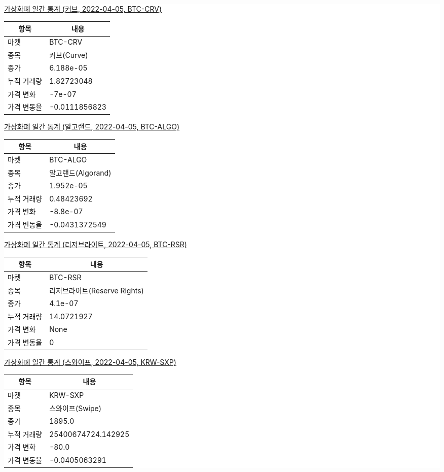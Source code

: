 
[가상화폐 일간 통계 (커브, 2022-04-05, BTC-CRV)](BTC-CRV-daily-candle-10days.html)

|항목|내용|
|--|--|
|마켓|BTC-CRV|
|종목|커브(Curve)|
|종가|6.188e-05|
|누적 거래량|1.82723048|
|가격 변화|-7e-07|
|가격 변동율|-0.0111856823|


[가상화폐 일간 통계 (알고랜드, 2022-04-05, BTC-ALGO)](BTC-ALGO-daily-candle-10days.html)

|항목|내용|
|--|--|
|마켓|BTC-ALGO|
|종목|알고랜드(Algorand)|
|종가|1.952e-05|
|누적 거래량|0.48423692|
|가격 변화|-8.8e-07|
|가격 변동율|-0.0431372549|


[가상화폐 일간 통계 (리저브라이트, 2022-04-05, BTC-RSR)](BTC-RSR-daily-candle-10days.html)

|항목|내용|
|--|--|
|마켓|BTC-RSR|
|종목|리저브라이트(Reserve Rights)|
|종가|4.1e-07|
|누적 거래량|14.0721927|
|가격 변화|None|
|가격 변동율|0|


[가상화폐 일간 통계 (스와이프, 2022-04-05, KRW-SXP)](KRW-SXP-daily-candle-10days.html)

|항목|내용|
|--|--|
|마켓|KRW-SXP|
|종목|스와이프(Swipe)|
|종가|1895.0|
|누적 거래량|25400674724.142925|
|가격 변화|-80.0|
|가격 변동율|-0.0405063291|
